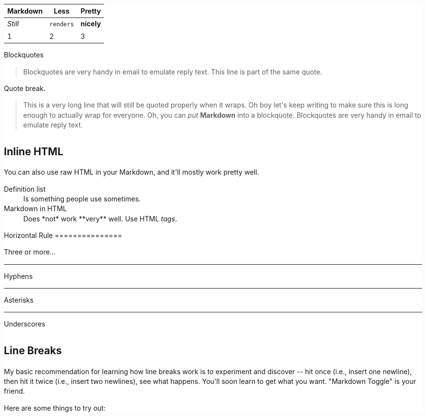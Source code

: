 | Markdown | Less      | Pretty     |
|----------|-----------|------------|
| *Still*  | `renders` | **nicely** |
| 1        | 2         | 3          |

Blockquotes

> Blockquotes are very handy in email to emulate reply text. This line
> is part of the same quote.

Quote break.

> This is a very long line that will still be quoted properly when it
> wraps. Oh boy let's keep writing to make sure this is long enough to
> actually wrap for everyone. Oh, you can *put* **Markdown** into a
> blockquote. Blockquotes are very handy in email to emulate reply text.

Inline HTML
-----------

You can also use raw HTML in your Markdown, and it'll mostly work pretty
well.

<dl>
  <dt>Definition list</dt>
  <dd>Is something people use sometimes.</dd>

  <dt>Markdown in HTML</dt>
  <dd>Does *not* work **very** well. Use HTML <em>tags</em>.</dd>
</dl>
Horizontal Rule
===============

Three or more...

------------------------------------------------------------------------

Hyphens

------------------------------------------------------------------------

Asterisks

------------------------------------------------------------------------

Underscores

Line Breaks
-----------

My basic recommendation for learning how line breaks work is to
experiment and discover -- hit <Enter> once (i.e., insert one newline),
then hit it twice (i.e., insert two newlines), see what happens. You'll
soon learn to get what you want. "Markdown Toggle" is your friend.

Here are some things to try out:
